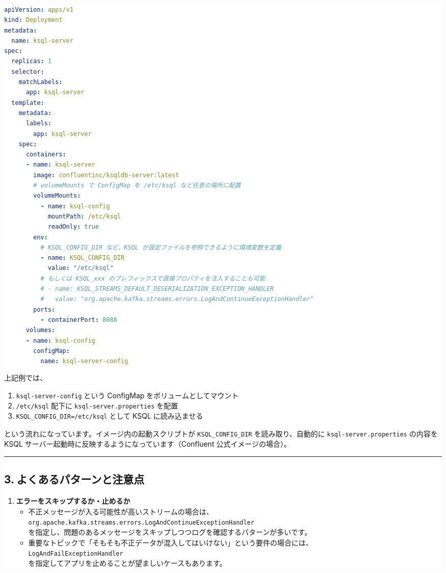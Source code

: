 ```yaml
apiVersion: apps/v1
kind: Deployment
metadata:
  name: ksql-server
spec:
  replicas: 1
  selector:
    matchLabels:
      app: ksql-server
  template:
    metadata:
      labels:
        app: ksql-server
    spec:
      containers:
      - name: ksql-server
        image: confluentinc/ksqldb-server:latest
        # volumeMounts で ConfigMap を /etc/ksql など任意の場所に配置
        volumeMounts:
          - name: ksql-config
            mountPath: /etc/ksql
            readOnly: true
        env:
          # KSQL_CONFIG_DIR など、KSQL が設定ファイルを参照できるように環境変数を定義
          - name: KSQL_CONFIG_DIR
            value: "/etc/ksql"
          # もしくは KSQL_xxx のプレフィックスで直接プロパティを注入することも可能
          # - name: KSQL_STREAMS_DEFAULT_DESERIALIZATION_EXCEPTION_HANDLER
          #   value: "org.apache.kafka.streams.errors.LogAndContinueExceptionHandler"
        ports:
          - containerPort: 8088
      volumes:
      - name: ksql-config
        configMap:
          name: ksql-server-config
```

上記例では、

1. `ksql-server-config` という ConfigMap をボリュームとしてマウント  
2. `/etc/ksql` 配下に `ksql-server.properties` を配置  
3. `KSQL_CONFIG_DIR=/etc/ksql` として KSQL に読み込ませる  

という流れになっています。イメージ内の起動スクリプトが `KSQL_CONFIG_DIR` を読み取り、自動的に `ksql-server.properties` の内容を KSQL サーバー起動時に反映するようになっています（Confluent 公式イメージの場合）。

---

## 3. よくあるパターンと注意点

1. **エラーをスキップするか・止めるか**  
   - 不正メッセージが入る可能性が高いストリームの場合は、  
     `org.apache.kafka.streams.errors.LogAndContinueExceptionHandler`  
     を指定し、問題のあるメッセージをスキップしつつログを確認するパターンが多いです。  
   - 重要なトピックで「そもそも不正データが混入してはいけない」という要件の場合には、  
     `LogAndFailExceptionHandler`  
     を指定してアプリを止めることが望ましいケースもあります。
